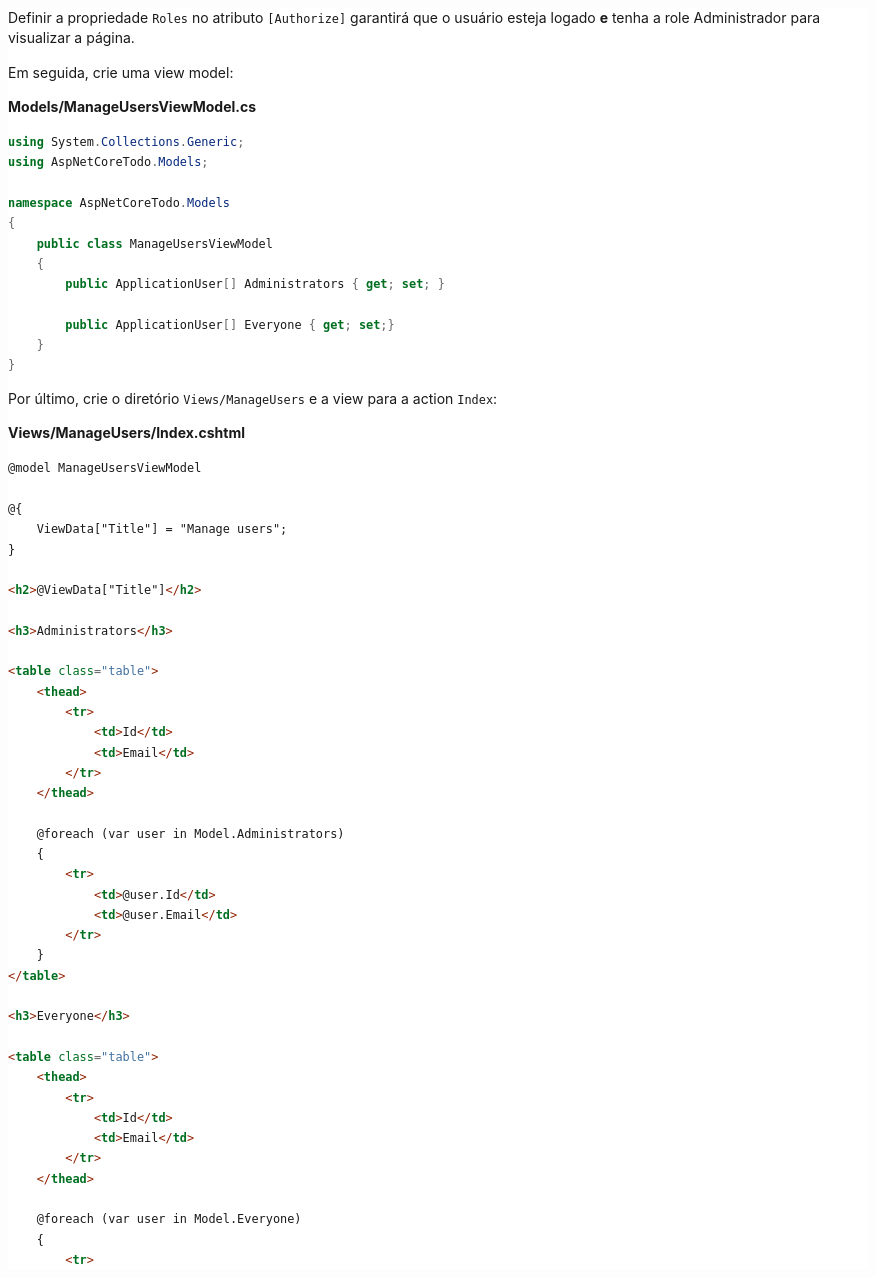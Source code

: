 Definir a propriedade `Roles` no atributo `[Authorize]` garantirá que o usuário esteja logado **e** tenha a role Administrador para visualizar a página.

Em seguida, crie uma view model:

**Models/ManageUsersViewModel.cs**

```csharp
using System.Collections.Generic;
using AspNetCoreTodo.Models;

namespace AspNetCoreTodo.Models
{
    public class ManageUsersViewModel
    {
        public ApplicationUser[] Administrators { get; set; }

        public ApplicationUser[] Everyone { get; set;}
    }
}
```

Por último, crie o diretório `Views/ManageUsers` e a view para a action `Index`:

**Views/ManageUsers/Index.cshtml**

```html
@model ManageUsersViewModel

@{
    ViewData["Title"] = "Manage users";
}

<h2>@ViewData["Title"]</h2>

<h3>Administrators</h3>

<table class="table">
    <thead>
        <tr>
            <td>Id</td>
            <td>Email</td>
        </tr>
    </thead>
    
    @foreach (var user in Model.Administrators)
    {
        <tr>
            <td>@user.Id</td>
            <td>@user.Email</td>
        </tr>
    }
</table>

<h3>Everyone</h3>

<table class="table">
    <thead>
        <tr>
            <td>Id</td>
            <td>Email</td>
        </tr>
    </thead>
    
    @foreach (var user in Model.Everyone)
    {
        <tr>
```